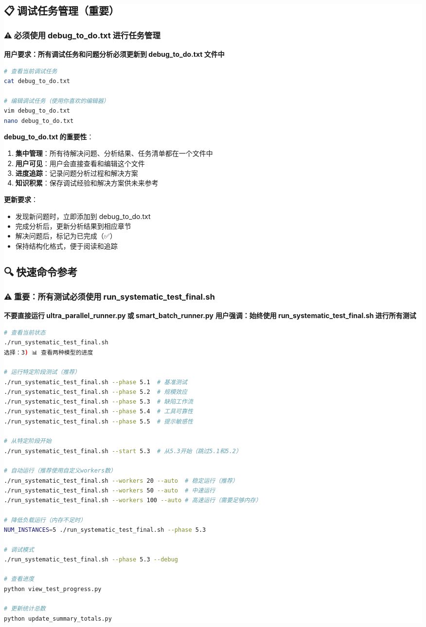## 📋 调试任务管理（重要）

### ⚠️ 必须使用 debug_to_do.txt 进行任务管理
**用户要求：所有调试任务和问题分析必须更新到 debug_to_do.txt 文件中**

```bash
# 查看当前调试任务
cat debug_to_do.txt

# 编辑调试任务（使用你喜欢的编辑器）
vim debug_to_do.txt
nano debug_to_do.txt
```

**debug_to_do.txt 的重要性**：
1. **集中管理**：所有待解决问题、分析结果、任务清单都在一个文件中
2. **用户可见**：用户会直接查看和编辑这个文件
3. **进度追踪**：记录问题分析过程和解决方案
4. **知识积累**：保存调试经验和解决方案供未来参考

**更新要求**：
- 发现新问题时，立即添加到 debug_to_do.txt
- 完成分析后，更新分析结果到相应章节
- 解决问题后，标记为已完成（✅）
- 保持结构化格式，便于阅读和追踪

## 🔍 快速命令参考

### ⚠️ 重要：所有测试必须使用 run_systematic_test_final.sh
**不要直接运行 ultra_parallel_runner.py 或 smart_batch_runner.py**
**用户强调：始终使用 run_systematic_test_final.sh 进行所有测试**

```bash
# 查看当前状态
./run_systematic_test_final.sh
选择：3) 📊 查看两种模型的进度

# 运行特定阶段测试（推荐）
./run_systematic_test_final.sh --phase 5.1  # 基准测试
./run_systematic_test_final.sh --phase 5.2  # 规模效应
./run_systematic_test_final.sh --phase 5.3  # 缺陷工作流
./run_systematic_test_final.sh --phase 5.4  # 工具可靠性
./run_systematic_test_final.sh --phase 5.5  # 提示敏感性

# 从特定阶段开始
./run_systematic_test_final.sh --start 5.3  # 从5.3开始（跳过5.1和5.2）

# 自动运行（推荐使用自定义workers数）
./run_systematic_test_final.sh --workers 20 --auto  # 稳定运行（推荐）
./run_systematic_test_final.sh --workers 50 --auto  # 中速运行
./run_systematic_test_final.sh --workers 100 --auto # 高速运行（需要足够内存）

# 降低负载运行（内存不足时）
NUM_INSTANCES=5 ./run_systematic_test_final.sh --phase 5.3

# 调试模式
./run_systematic_test_final.sh --phase 5.3 --debug

# 查看进度
python view_test_progress.py

# 更新统计总数
python update_summary_totals.py

```